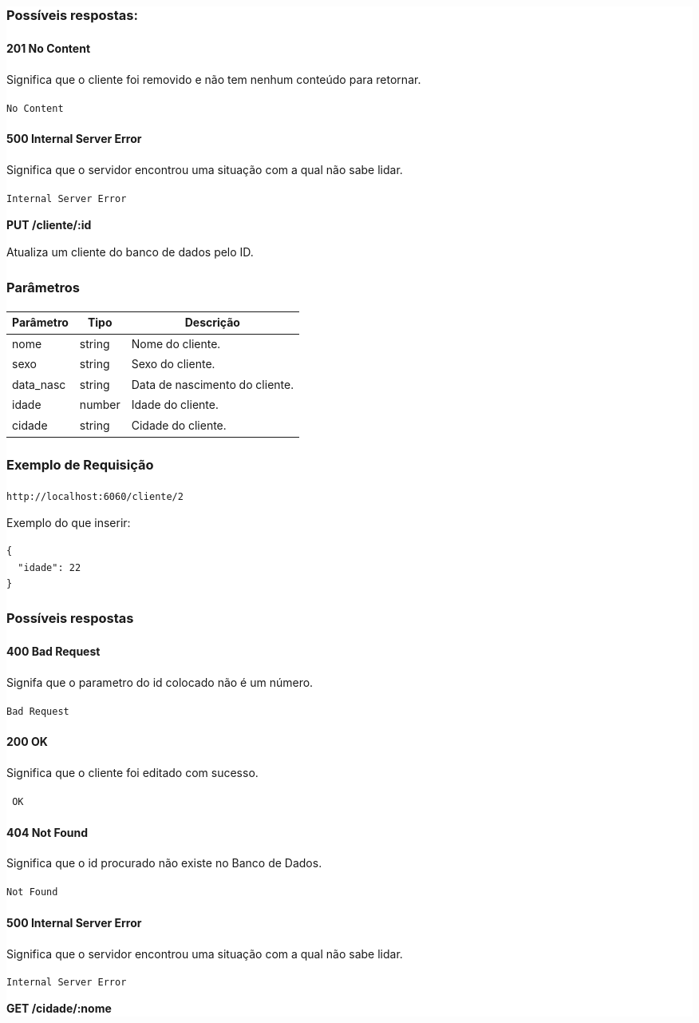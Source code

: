 ### Possíveis respostas:

#### 201 No Content
Significa que o cliente foi removido e não tem nenhum conteúdo para retornar.
```
No Content
```
#### 500 Internal Server Error
Significa que o servidor encontrou uma situação com a qual não sabe lidar.
```
Internal Server Error
```
**PUT /cliente/:id** 

Atualiza um cliente do banco de dados pelo ID.
### Parâmetros
|Parâmetro |Tipo	|Descrição|
|------| ------ | ------|
|nome	|string	|Nome do cliente.|
|sexo|	string	|Sexo do cliente.|
|data_nasc	|string	|Data de nascimento do cliente.|
|idade	|number|	Idade do cliente.|
|cidade|	string|	Cidade do cliente.|

### Exemplo de Requisição
```
http://localhost:6060/cliente/2
```

Exemplo do que inserir:
```
{
  "idade": 22
}
```
### Possíveis respostas
#### 400 Bad Request
Signifa que o parametro do id colocado não é um número.
```
Bad Request
```
 #### 200 OK
 Significa que o cliente foi editado com sucesso.
```
 OK
```
#### 404 Not Found
Significa que o id procurado não existe no Banco de Dados.
```
Not Found
```
#### 500 Internal Server Error
Significa que o servidor encontrou uma situação com a qual não sabe lidar.
```
Internal Server Error
```
**GET /cidade/:nome** 
